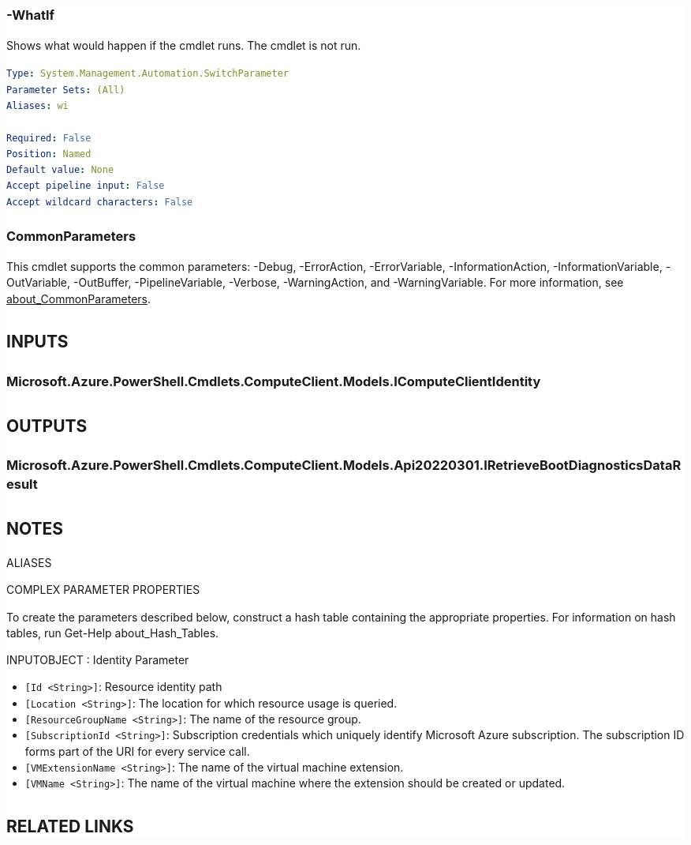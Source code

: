 ### -WhatIf
Shows what would happen if the cmdlet runs.
The cmdlet is not run.

```yaml
Type: System.Management.Automation.SwitchParameter
Parameter Sets: (All)
Aliases: wi

Required: False
Position: Named
Default value: None
Accept pipeline input: False
Accept wildcard characters: False
```

### CommonParameters
This cmdlet supports the common parameters: -Debug, -ErrorAction, -ErrorVariable, -InformationAction, -InformationVariable, -OutVariable, -OutBuffer, -PipelineVariable, -Verbose, -WarningAction, and -WarningVariable. For more information, see [about_CommonParameters](http://go.microsoft.com/fwlink/?LinkID=113216).

## INPUTS

### Microsoft.Azure.PowerShell.Cmdlets.ComputeClient.Models.IComputeClientIdentity

## OUTPUTS

### Microsoft.Azure.PowerShell.Cmdlets.ComputeClient.Models.Api20220301.IRetrieveBootDiagnosticsDataResult

## NOTES

ALIASES

COMPLEX PARAMETER PROPERTIES

To create the parameters described below, construct a hash table containing the appropriate properties. For information on hash tables, run Get-Help about_Hash_Tables.


INPUTOBJECT <IComputeClientIdentity>: Identity Parameter
  - `[Id <String>]`: Resource identity path
  - `[Location <String>]`: The location for which resource usage is queried.
  - `[ResourceGroupName <String>]`: The name of the resource group.
  - `[SubscriptionId <String>]`: Subscription credentials which uniquely identify Microsoft Azure subscription. The subscription ID forms part of the URI for every service call.
  - `[VMExtensionName <String>]`: The name of the virtual machine extension.
  - `[VMName <String>]`: The name of the virtual machine where the extension should be created or updated.

## RELATED LINKS

